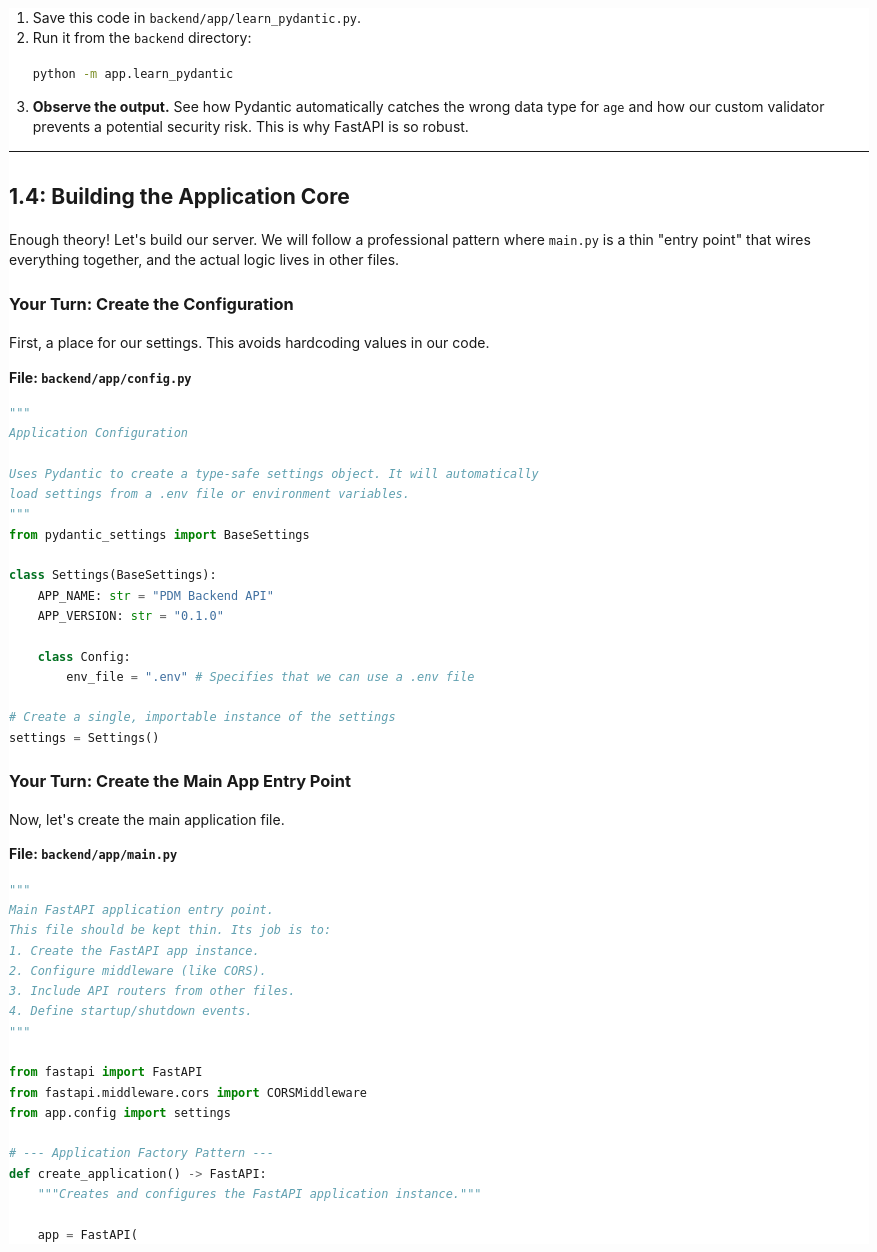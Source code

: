 1.  Save this code in `backend/app/learn_pydantic.py`.
2.  Run it from the `backend` directory:
    ```bash
    python -m app.learn_pydantic
    ```
3.  **Observe the output.** See how Pydantic automatically catches the wrong data type for `age` and how our custom validator prevents a potential security risk. This is why FastAPI is so robust.

---

## 1.4: Building the Application Core

Enough theory\! Let's build our server. We will follow a professional pattern where `main.py` is a thin "entry point" that wires everything together, and the actual logic lives in other files.

### Your Turn: Create the Configuration

First, a place for our settings. This avoids hardcoding values in our code.

**File: `backend/app/config.py`**

```python
"""
Application Configuration

Uses Pydantic to create a type-safe settings object. It will automatically
load settings from a .env file or environment variables.
"""
from pydantic_settings import BaseSettings

class Settings(BaseSettings):
    APP_NAME: str = "PDM Backend API"
    APP_VERSION: str = "0.1.0"

    class Config:
        env_file = ".env" # Specifies that we can use a .env file

# Create a single, importable instance of the settings
settings = Settings()
```

### Your Turn: Create the Main App Entry Point

Now, let's create the main application file.

**File: `backend/app/main.py`**

```python
"""
Main FastAPI application entry point.
This file should be kept thin. Its job is to:
1. Create the FastAPI app instance.
2. Configure middleware (like CORS).
3. Include API routers from other files.
4. Define startup/shutdown events.
"""

from fastapi import FastAPI
from fastapi.middleware.cors import CORSMiddleware
from app.config import settings

# --- Application Factory Pattern ---
def create_application() -> FastAPI:
    """Creates and configures the FastAPI application instance."""

    app = FastAPI(
```